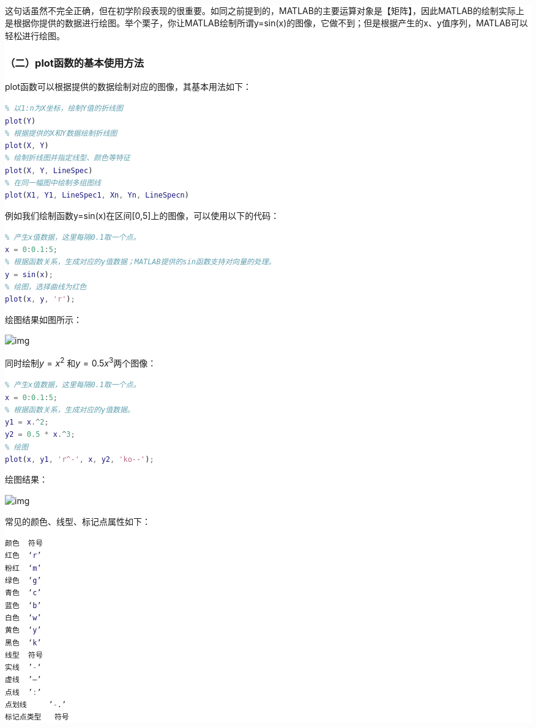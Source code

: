这句话虽然不完全正确，但在初学阶段表现的很重要。如同之前提到的，MATLAB的主要运算对象是【矩阵】，因此MATLAB的绘制实际上是根据你提供的数据进行绘图。举个栗子，你让MATLAB绘制所谓y=sin(x)的图像，它做不到；但是根据产生的x、y值序列，MATLAB可以轻松进行绘图。

### （二）plot函数的基本使用方法

plot函数可以根据提供的数据绘制对应的图像，其基本用法如下：

```matlab
% 以1:n为X坐标，绘制Y值的折线图
plot(Y)
% 根据提供的X和Y数据绘制折线图
plot(X, Y)
% 绘制折线图并指定线型、颜色等特征
plot(X, Y, LineSpec)
% 在同一幅图中绘制多组图线
plot(X1, Y1, LineSpec1, Xn, Yn, LineSpecn)
```

例如我们绘制函数y=sin(x)在区间[0,5]上的图像，可以使用以下的代码：

```matlab
% 产生x值数据，这里每隔0.1取一个点。
x = 0:0.1:5;
% 根据函数关系，生成对应的y值数据；MATLAB提供的sin函数支持对向量的处理。
y = sin(x);
% 绘图，选择曲线为红色
plot(x, y, 'r');
```

绘图结果如图所示： 

![img](https://pica.zhimg.com/80/v2-f6df26d2e03a8f632d99b2537680a8ef_720w.png?source=d16d100b)



同时绘制$y=x^2$ 和$y=0.5x^3$两个图像：

```matlab
% 产生x值数据，这里每隔0.1取一个点。
x = 0:0.1:5;
% 根据函数关系，生成对应的y值数据。
y1 = x.^2;
y2 = 0.5 * x.^3;
% 绘图
plot(x, y1, 'r^-', x, y2, 'ko--');
```

绘图结果： 

![img](https://picx.zhimg.com/80/v2-c5462a427fb6b5c3c1ef083b5d69573d_720w.png?source=d16d100b)



常见的颜色、线型、标记点属性如下：

```matlab
颜色  符号
红色  ‘r’
粉红  ‘m’
绿色  ‘g’
青色  ‘c’
蓝色  ‘b’
白色  ‘w’
黄色  ‘y’
黑色  ‘k’
线型  符号
实线  ’-‘
虚线  ’–’
点线  ’:’
点划线     ’-.’
标记点类型   符号
```